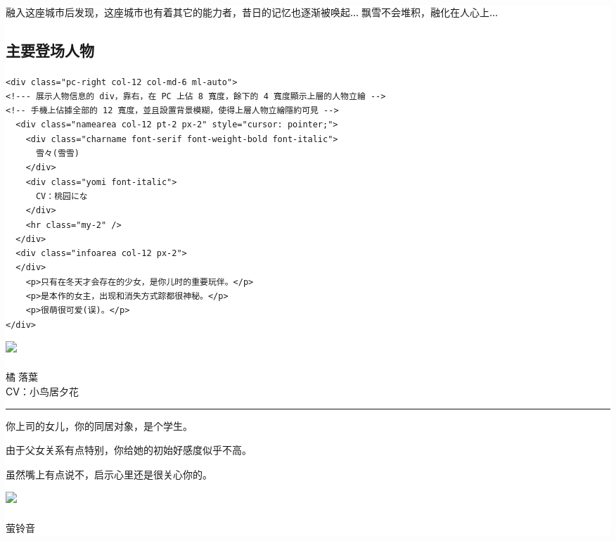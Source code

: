 融入这座城市后发现，这座城市也有着其它的能力者，昔日的记忆也逐渐被唤起...
飘雪不会堆积，融化在人心上...

## 主要登场人物

<div class="row sp-character"> 

  <div class="col-12 char-overlay row" style="--left-bg: url(../image/星辰恋曲的白色永恒/character/CHR_雪々_基_着物L.webp)">
  
    <div class="pc-right col-12 col-md-6 ml-auto">
    <!--- 展示人物信息的 div，靠右，在 PC 上佔 8 寬度，餘下的 4 寬度顯示上層的人物立繪 -->
    <!-- 手機上佔據全部的 12 寬度，並且設置背景模糊，使得上層人物立繪隱約可見 -->
      <div class="namearea col-12 pt-2 px-2" style="cursor: pointer;">
        <div class="charname font-serif font-weight-bold font-italic">
          雪々(雪雪)
        </div>
        <div class="yomi font-italic">
          CV：桃园にな
        </div>
        <hr class="my-2" />
      </div>
      <div class="infoarea col-12 px-2">
      </div>
        <p>只有在冬天才会存在的少女，是你儿时的重要玩伴。</p>
        <p>是本作的女主，出现和消失方式踪都很神秘。</p> 
        <p>很萌很可爱(误)。</p> 
    </div>
  </div>
  <img src="../image/星辰恋曲的白色永恒/character/cg/YUKI_e03a6.webp">
</div>
<br>
<div class="row sp-character">
  <div class="col-12 char-overlay row" style="--left-bg: url(../image/星辰恋曲的白色永恒/character/CHR_落葉_喜_制服U.webp)">
    <div class="pc-right col-12 col-md-6 ml-auto">
      <div class="namearea col-12 pt-2 px-2" style="cursor: pointer;">
        <div class="charname font-serif font-weight-bold font-italic">
        橘 落葉
        </div>
        <div class="yomi font-italic">
          CV：小鸟居夕花
        </div>
        <hr class="my-2" />
      </div>
      <div class="infoarea col-12 px-2">
        <p>你上司的女儿，你的同居对象，是个学生。</p>
        <p>由于父女关系有点特别，你给她的初始好感度似乎不高。</p>
        <p>虽然嘴上有点说不，启示心里还是很关心你的。</p>
      </div>
    </div>
  </div>
<img src="../image/星辰恋曲的白色永恒/character/cg/OCHIBA_e03c.webp">
</div>
<br>
<div class="row sp-character">
  <div class="col-12 char-overlay row" style="--left-bg: url(../image/星辰恋曲的白色永恒/character/CHR_りんね_喜_白衣U.webp)">
    <div class="pc-right col-12 col-md-6 ml-auto">
      <div class="namearea col-12 pt-2 px-2" style="cursor: pointer;">
        <div class="charname font-serif font-weight-bold font-italic">
        萤铃音
        </div>